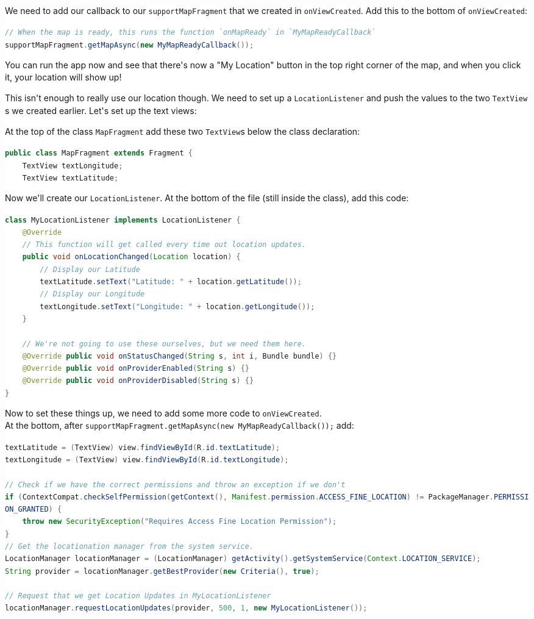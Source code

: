 We need to add our callback to our `supportMapFragment` that we created in `onViewCreated`. Add this to the bottom of `onViewCreated`:

```java
// When the map is ready, this runs the function `onMapReady` in `MyMapReadyCallback`
supportMapFragment.getMapAsync(new MyMapReadyCallback());
```

You can run the app now and see that there's now a "My Location" button in the top right corner of the map, and when you click it, your location will show up!


This isn't enough to really use our location though. We need to set up a `LocationListener` and push the values to the two `TextView`s we created earlier. Let's set up the text views:

At the top of the class `MapFragment` add these two `TextView`s below the class declaration:

```java
public class MapFragment extends Fragment {
    TextView textLongitude;
    TextView textLatitude;
```

Now we'll create our `LocationListener`. At the bottom of the file (still inside the class), add this code:

```java
class MyLocationListener implements LocationListener {
    @Override
    // This function will get called every time out location updates.
    public void onLocationChanged(Location location) {
        // Display our Latitude
        textLatitude.setText("Latitude: " + location.getLatitude());
        // Display our Longitude
        textLongitude.setText("Longitude: " + location.getLongitude());
    }

    // We're not going to use these ourselves, but we need them here.
    @Override public void onStatusChanged(String s, int i, Bundle bundle) {}
    @Override public void onProviderEnabled(String s) {}
    @Override public void onProviderDisabled(String s) {}
}
```

Now to set these things up, we need to add some more code to `onViewCreated`.  
At the bottom, after `supportMapFragment.getMapAsync(new MyMapReadyCallback());` add:

```java
textLatitude = (TextView) view.findViewById(R.id.textLatitude);
textLongitude = (TextView) view.findViewById(R.id.textLongitude);

// Check if we have the correct permissions and throw an exception if we don't
if (ContextCompat.checkSelfPermission(getContext(), Manifest.permission.ACCESS_FINE_LOCATION) != PackageManager.PERMISSION_GRANTED) {
    throw new SecurityException("Requires Access Fine Location Permission");
}
// Get the locationation manager from the system service.
LocationManager locationManager = (LocationManager) getActivity().getSystemService(Context.LOCATION_SERVICE);
String provider = locationManager.getBestProvider(new Criteria(), true);

// Request that we get Location Updates in MyLocationListener
locationManager.requestLocationUpdates(provider, 500, 1, new MyLocationListener());
```
